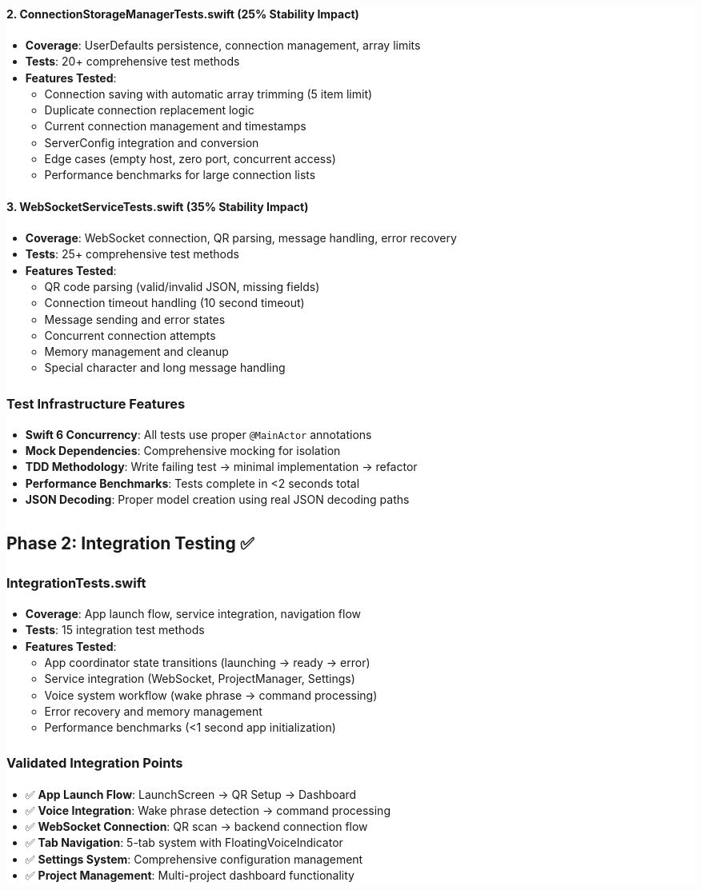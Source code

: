 #### 2. ConnectionStorageManagerTests.swift (25% Stability Impact)  
- **Coverage**: UserDefaults persistence, connection management, array limits
- **Tests**: 20+ comprehensive test methods
- **Features Tested**:
  - Connection saving with automatic array trimming (5 item limit)
  - Duplicate connection replacement logic
  - Current connection management and timestamps
  - ServerConfig integration and conversion
  - Edge cases (empty host, zero port, concurrent access)
  - Performance benchmarks for large connection lists

#### 3. WebSocketServiceTests.swift (35% Stability Impact)
- **Coverage**: WebSocket connection, QR parsing, message handling, error recovery
- **Tests**: 25+ comprehensive test methods  
- **Features Tested**:
  - QR code parsing (valid/invalid JSON, missing fields)
  - Connection timeout handling (10 second timeout)
  - Message sending and error states
  - Concurrent connection attempts
  - Memory management and cleanup
  - Special character and long message handling

### Test Infrastructure Features
- **Swift 6 Concurrency**: All tests use proper `@MainActor` annotations
- **Mock Dependencies**: Comprehensive mocking for isolation
- **TDD Methodology**: Write failing test → minimal implementation → refactor
- **Performance Benchmarks**: Tests complete in <2 seconds total
- **JSON Decoding**: Proper model creation using real JSON decoding paths

## Phase 2: Integration Testing ✅

### IntegrationTests.swift
- **Coverage**: App launch flow, service integration, navigation flow
- **Tests**: 15 integration test methods
- **Features Tested**:
  - App coordinator state transitions (launching → ready → error)
  - Service integration (WebSocket, ProjectManager, Settings)
  - Voice system workflow (wake phrase → command processing)
  - Error recovery and memory management
  - Performance benchmarks (<1 second app initialization)

### Validated Integration Points
- ✅ **App Launch Flow**: LaunchScreen → QR Setup → Dashboard
- ✅ **Voice Integration**: Wake phrase detection → command processing  
- ✅ **WebSocket Connection**: QR scan → backend connection flow
- ✅ **Tab Navigation**: 5-tab system with FloatingVoiceIndicator
- ✅ **Settings System**: Comprehensive configuration management
- ✅ **Project Management**: Multi-project dashboard functionality
